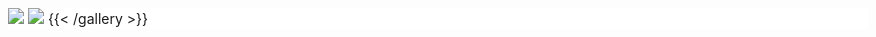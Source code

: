 <img src="https://ai-paper-reviewer.com/2412.15200/15.png" class="grid-w50 md:grid-w33 xl:grid-w25" />
<img src="https://ai-paper-reviewer.com/2412.15200/16.png" class="grid-w50 md:grid-w33 xl:grid-w25" />
{{< /gallery >}}